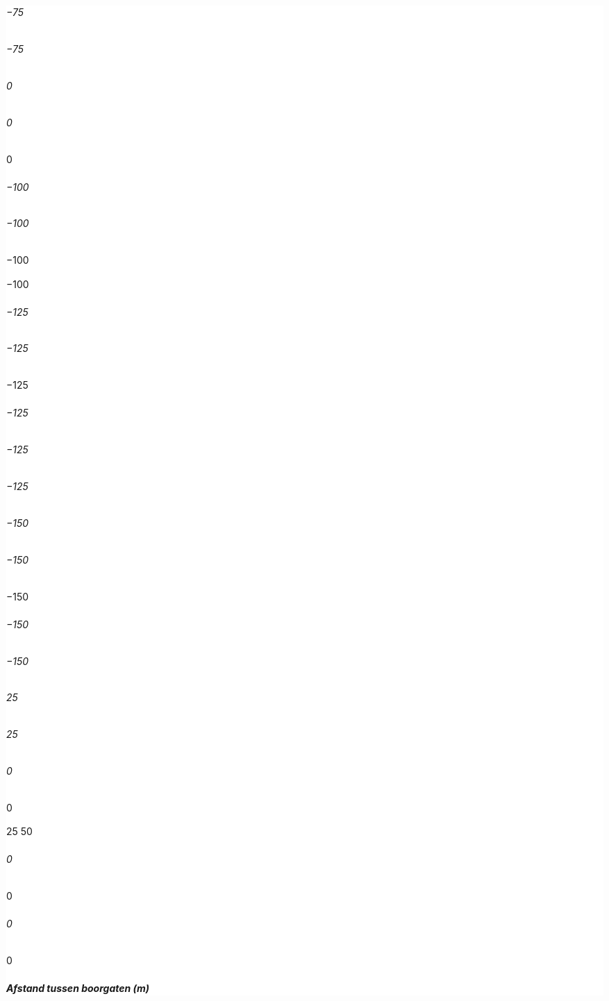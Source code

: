 ###### −75 

###### −75 

###### 0 

###### 0 

 0 

###### −100 

###### −100 

 −100 

 −100 

###### −125 

###### −125 

 −125 

###### −125 

###### −125 

###### −125 

###### −150 

###### −150 

 −150 

###### −150 

###### −150 

###### 25 

###### 25 

###### 0 

 0 

 25 50 

###### 0 

 0 

###### 0 

 0 

##### Afstand tussen boorgaten (m) 
